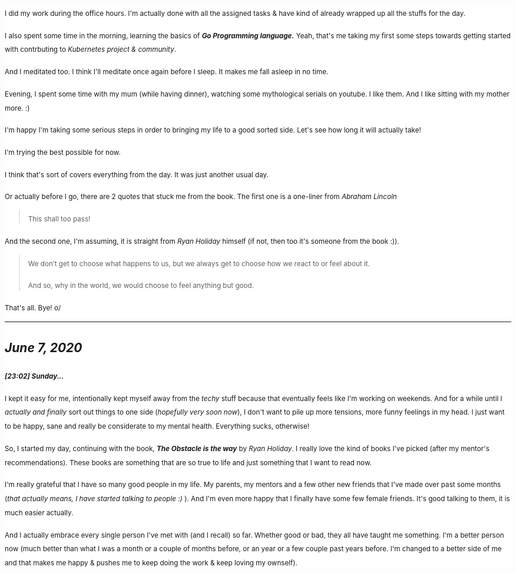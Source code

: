 <sub>I did my work during the office hours. I'm actually done with all the assigned tasks & have kind of already wrapped up all the stuffs for the day.</sub>

<sub>I also spent some time in the morning, learning the basics of ***Go Programming language.*** Yeah, that's me taking my first some steps towards getting started with contrbuting to *Kubernetes project & community*.</sub>

<sub>And I meditated too. I think I'll meditate once again before I sleep. It makes me fall asleep in no time.</sub>

<sub>Evening, I spent some time with my mum (while having dinner), watching some mythological serials on youtube. I like them. And I like sitting with my mother more. :)</sub>

<sub>I'm happy I'm taking some serious steps in order to bringing my life to a good sorted side. Let's see how long it will actually take!</sub>

<sub>I'm trying the best possible for now.</sub>

<sub>I think that's sort of covers everything from the day. It was just another usual day.</sub>

<sub>Or actually before I go, there are 2 quotes that stuck me from the book. The first one is a one-liner from *Abraham Lincoln*</sub>

><sub>This shall too pass!</sub>

<sub>And the second one, I'm assuming, it is straight from *Ryan Holiday* himself (if not, then too it's someone from the book :)).</sub>

><sub>We don’t get to choose what happens to us, but we always get to choose how we react to or feel about it.</sub>
>
><sub>And so, why in the world, we would choose to feel anything but good.</sub>

<sub>That's all. Bye! o/</sub>

---

## *June 7, 2020*

<sub>***[23:02] Sunday...***</sub>

<sub>I kept it easy for me, intentionally kept myself away from the *techy* stuff because that eventually feels like I'm working on weekends. And for a while until I *actually and finally* sort out things to one side (*hopefully very soon now*), I don't want to pile up more tensions, more funny feelings in my head. I just want to be happy, sane and really be considerate to my mental health. Everything sucks, otherwise!</sub> 

<sub>So, I started my day, continuing with the book, ***The Obstacle is the way*** by *Ryan Holiday*. I really love the kind of books I've picked (after my mentor's recommendations). These books are something that are so true to life and just something that I want to read now.</sub>

<sub>I'm really grateful that I have so many good people in my life. My parents, my mentors and a few other new friends that I've made over past some months (*that actually means, I have started talking to people :)* ). And I'm even more happy that I finally have some few female friends. It's good talking to them, it is much easier actually.</sub> 

<sub>And I actually embrace every single person I've met with (and I recall) so far. Whether good or bad, they all have taught me something. I'm a better person now (much better than what I was a month or a couple of months before, or an year or a few couple past years before. I'm changed to a better side of me and that makes me happy & pushes me to keep doing the work & keep loving my ownself).</sub>
